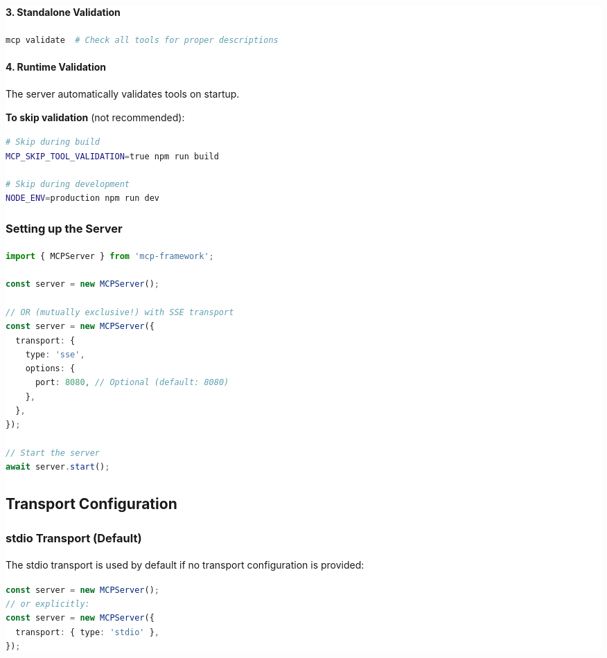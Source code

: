 #### 3. Standalone Validation

```bash
mcp validate  # Check all tools for proper descriptions
```

#### 4. Runtime Validation

The server automatically validates tools on startup.

**To skip validation** (not recommended):

```bash
# Skip during build
MCP_SKIP_TOOL_VALIDATION=true npm run build

# Skip during development
NODE_ENV=production npm run dev
```

### Setting up the Server

```typescript
import { MCPServer } from 'mcp-framework';

const server = new MCPServer();

// OR (mutually exclusive!) with SSE transport
const server = new MCPServer({
  transport: {
    type: 'sse',
    options: {
      port: 8080, // Optional (default: 8080)
    },
  },
});

// Start the server
await server.start();
```

## Transport Configuration

### stdio Transport (Default)

The stdio transport is used by default if no transport configuration is provided:

```typescript
const server = new MCPServer();
// or explicitly:
const server = new MCPServer({
  transport: { type: 'stdio' },
});
```
